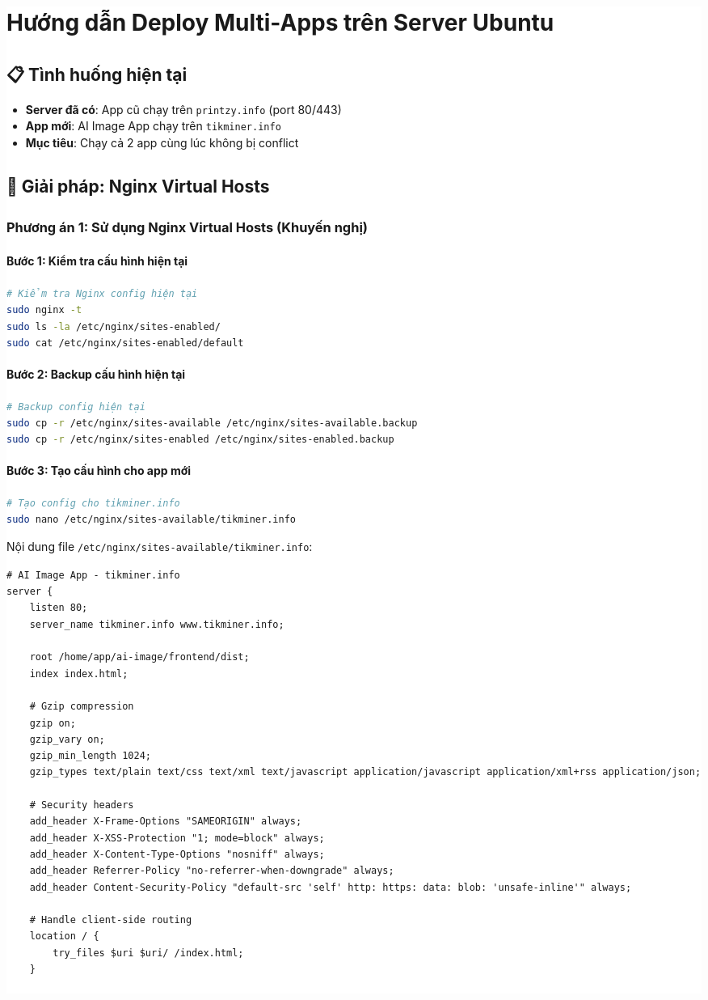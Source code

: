 # Hướng dẫn Deploy Multi-Apps trên Server Ubuntu

## 📋 Tình huống hiện tại
- **Server đã có**: App cũ chạy trên `printzy.info` (port 80/443)
- **App mới**: AI Image App chạy trên `tikminer.info`
- **Mục tiêu**: Chạy cả 2 app cùng lúc không bị conflict

## 🎯 Giải pháp: Nginx Virtual Hosts

### Phương án 1: Sử dụng Nginx Virtual Hosts (Khuyến nghị)

#### Bước 1: Kiểm tra cấu hình hiện tại
```bash
# Kiểm tra Nginx config hiện tại
sudo nginx -t
sudo ls -la /etc/nginx/sites-enabled/
sudo cat /etc/nginx/sites-enabled/default
```

#### Bước 2: Backup cấu hình hiện tại
```bash
# Backup config hiện tại
sudo cp -r /etc/nginx/sites-available /etc/nginx/sites-available.backup
sudo cp -r /etc/nginx/sites-enabled /etc/nginx/sites-enabled.backup
```

#### Bước 3: Tạo cấu hình cho app mới
```bash
# Tạo config cho tikminer.info
sudo nano /etc/nginx/sites-available/tikminer.info
```

Nội dung file `/etc/nginx/sites-available/tikminer.info`:
```nginx
# AI Image App - tikminer.info
server {
    listen 80;
    server_name tikminer.info www.tikminer.info;
    
    root /home/app/ai-image/frontend/dist;
    index index.html;
    
    # Gzip compression
    gzip on;
    gzip_vary on;
    gzip_min_length 1024;
    gzip_types text/plain text/css text/xml text/javascript application/javascript application/xml+rss application/json;
    
    # Security headers
    add_header X-Frame-Options "SAMEORIGIN" always;
    add_header X-XSS-Protection "1; mode=block" always;
    add_header X-Content-Type-Options "nosniff" always;
    add_header Referrer-Policy "no-referrer-when-downgrade" always;
    add_header Content-Security-Policy "default-src 'self' http: https: data: blob: 'unsafe-inline'" always;
    
    # Handle client-side routing
    location / {
        try_files $uri $uri/ /index.html;
    }
    
```
